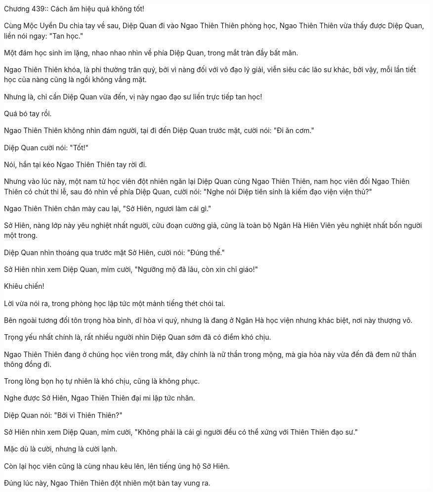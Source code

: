 




Chương 439:: Cách âm hiệu quả không tốt!


Cùng Mộc Uyển Du chia tay về sau, Diệp Quan đi vào Ngao Thiên Thiên phòng học, Ngao Thiên Thiên vừa thấy được Diệp Quan, liền nói ngay: "Tan học."

Một đám học sinh im lặng, nhao nhao nhìn về phía Diệp Quan, trong mắt tràn đầy bất mãn.

Ngao Thiên Thiên khóa, là phi thường trân quý, bởi vì nàng đối với võ đạo lý giải, viễn siêu các lão sư khác, bởi vậy, mỗi lần tiết học của nàng cũng là ngồi không vắng mặt.

Nhưng là, chỉ cần Diệp Quan vừa đến, vị này ngao đạo sư liền trực tiếp tan học!

Quá bó tay rồi.

Ngao Thiên Thiên không nhìn đám người, tại đi đến Diệp Quan trước mặt, cười nói: "Đi ăn cơm."

Diệp Quan cười nói: "Tốt!"

Nói, hắn tại kéo Ngao Thiên Thiên tay rời đi.

Nhưng vào lúc này, một nam tử học viên đột nhiên ngăn lại Diệp Quan cùng Ngao Thiên Thiên, nam học viên đối Ngao Thiên Thiên có chút thi lễ, sau đó nhìn về phía Diệp Quan, cười nói: "Nghe nói Diệp tiên sinh là kiếm đạo viện viện thủ?"

Ngao Thiên Thiên chân mày cau lại, "Sở Hiên, ngươi làm cái gì."

Sở Hiên, nàng lớp này yêu nghiệt nhất người, cửu đoạn cường giả, cũng là toàn bộ Ngân Hà Hiên Viên yêu nghiệt nhất bốn người một trong.

Diệp Quan nhìn thoáng qua trước mặt Sở Hiên, cười nói: "Đúng thế."

Sở Hiên nhìn xem Diệp Quan, mỉm cười, "Ngưỡng mộ đã lâu, còn xin chỉ giáo!"

Khiêu chiến!

Lời vừa nói ra, trong phòng học lập tức một mảnh tiếng thét chói tai.

Bên ngoài tương đối tôn trọng hòa bình, dĩ hòa vi quý, nhưng là đang ở Ngân Hà học viện nhưng khác biệt, nơi này thượng võ.

Trọng yếu nhất chính là, rất nhiều người nhìn Diệp Quan sớm đã có điểm khó chịu.

Ngao Thiên Thiên đang ở chúng học viên trong mắt, đây chính là nữ thần trong mộng, mà gia hỏa này vừa đến đã đem nữ thần thông đồng đi.

Trong lòng bọn họ tự nhiên là khó chịu, cũng là không phục.

Nghe được Sở Hiên, Ngao Thiên Thiên đại mi lập tức nhăn.

Diệp Quan nói: "Bởi vì Thiên Thiên?"

Sở Hiên nhìn xem Diệp Quan, mỉm cười, "Không phải là cái gì người đều có thể xứng với Thiên Thiên đạo sư."

Mặc dù là cười, nhưng là cười lạnh.

Còn lại học viên cũng là cùng nhau kêu lên, lên tiếng ủng hộ Sở Hiên.

Đúng lúc này, Ngao Thiên Thiên đột nhiên một bàn tay vung ra.

